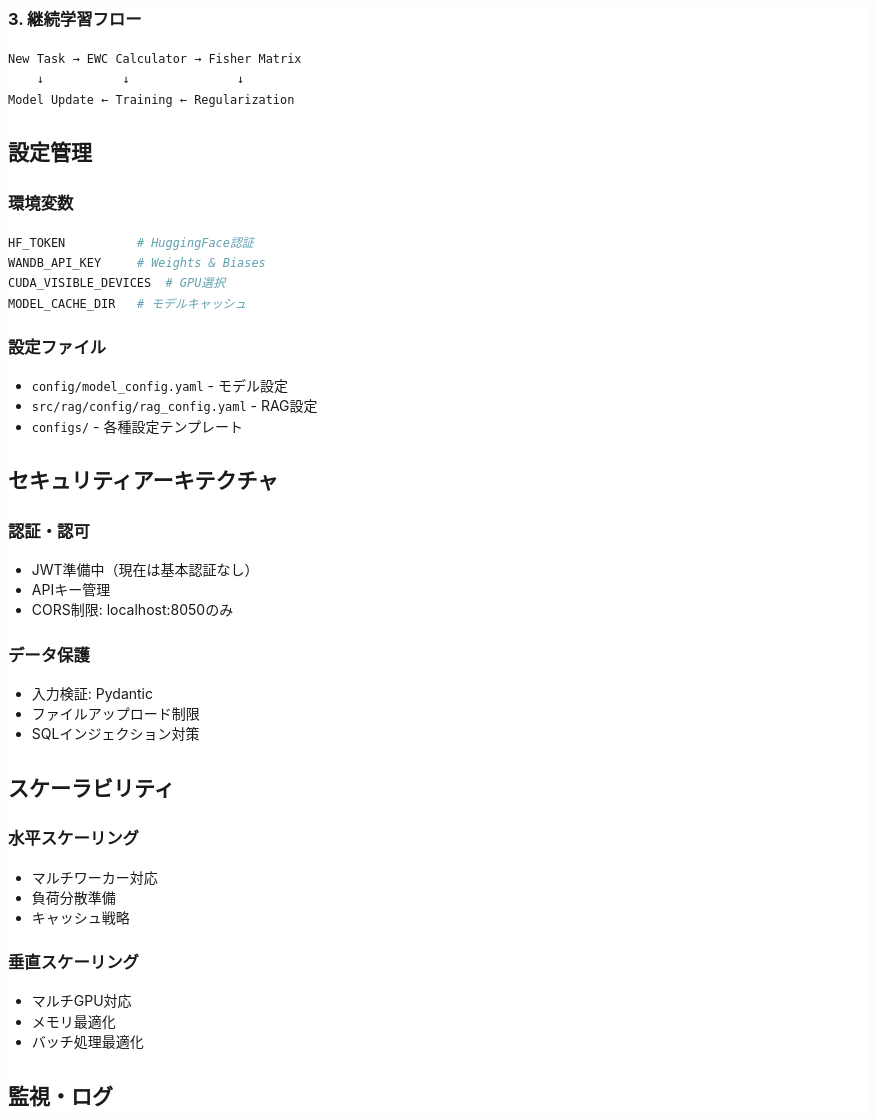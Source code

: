 ### 3. 継続学習フロー
```
New Task → EWC Calculator → Fisher Matrix
    ↓           ↓               ↓
Model Update ← Training ← Regularization
```

## 設定管理

### 環境変数
```bash
HF_TOKEN          # HuggingFace認証
WANDB_API_KEY     # Weights & Biases
CUDA_VISIBLE_DEVICES  # GPU選択
MODEL_CACHE_DIR   # モデルキャッシュ
```

### 設定ファイル
- `config/model_config.yaml` - モデル設定
- `src/rag/config/rag_config.yaml` - RAG設定
- `configs/` - 各種設定テンプレート

## セキュリティアーキテクチャ

### 認証・認可
- JWT準備中（現在は基本認証なし）
- APIキー管理
- CORS制限: localhost:8050のみ

### データ保護
- 入力検証: Pydantic
- ファイルアップロード制限
- SQLインジェクション対策

## スケーラビリティ

### 水平スケーリング
- マルチワーカー対応
- 負荷分散準備
- キャッシュ戦略

### 垂直スケーリング
- マルチGPU対応
- メモリ最適化
- バッチ処理最適化

## 監視・ログ
